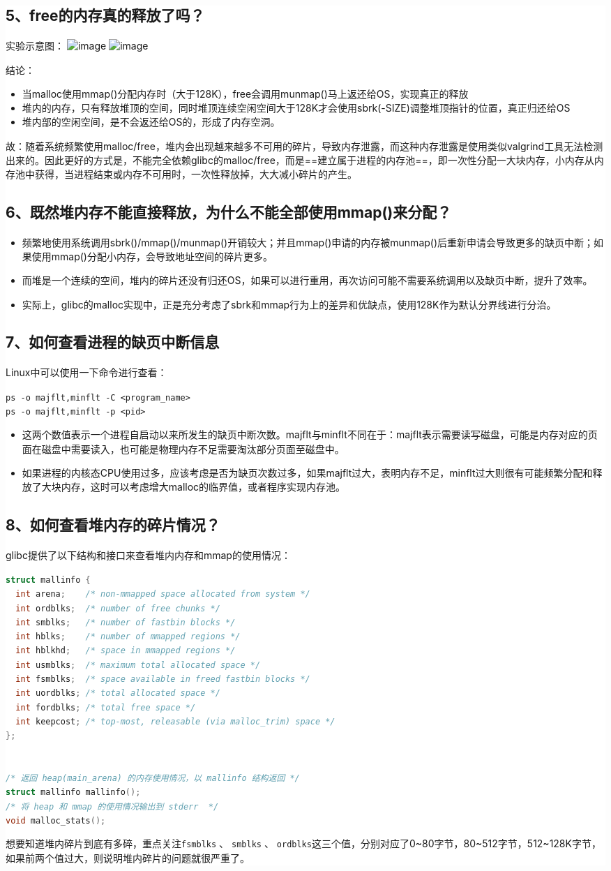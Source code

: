 
## 5、free的内存真的释放了吗？
实验示意图：
![image](https://mc.qcloudimg.com/static/img/fc9056547d6a26099642a89b82c67f6d/image.jpg)
![image](https://mc.qcloudimg.com/static/img/e08d098b86422a515d8f206b07be6e79/image.jpg)

结论：
- 当malloc使用mmap()分配内存时（大于128K），free会调用munmap()马上返还给OS，实现真正的释放
- 堆内的内存，只有释放堆顶的空间，同时堆顶连续空闲空间大于128K才会使用sbrk(-SIZE)调整堆顶指针的位置，真正归还给OS
- 堆内部的空闲空间，是不会返还给OS的，形成了内存空洞。

故：随着系统频繁使用malloc/free，堆内会出现越来越多不可用的碎片，导致内存泄露，而这种内存泄露是使用类似valgrind工具无法检测出来的。因此更好的方式是，不能完全依赖glibc的malloc/free，而是==建立属于进程的内存池==，即一次性分配一大块内存，小内存从内存池中获得，当进程结束或内存不可用时，一次性释放掉，大大减小碎片的产生。


## 6、既然堆内存不能直接释放，为什么不能全部使用mmap()来分配？
- 频繁地使用系统调用sbrk()/mmap()/munmap()开销较大；并且mmap()申请的内存被munmap()后重新申请会导致更多的缺页中断；如果使用mmap()分配小内存，会导致地址空间的碎片更多。

- 而堆是一个连续的空间，堆内的碎片还没有归还OS，如果可以进行重用，再次访问可能不需要系统调用以及缺页中断，提升了效率。

- 实际上，glibc的malloc实现中，正是充分考虑了sbrk和mmap行为上的差异和优缺点，使用128K作为默认分界线进行分治。


## 7、如何查看进程的缺页中断信息
Linux中可以使用一下命令进行查看：
```
ps -o majflt,minflt -C <program_name>
ps -o majflt,minflt -p <pid>
```

- 这两个数值表示一个进程自启动以来所发生的缺页中断次数。majflt与minflt不同在于：majflt表示需要读写磁盘，可能是内存对应的页面在磁盘中需要读入，也可能是物理内存不足需要淘汰部分页面至磁盘中。

- 如果进程的内核态CPU使用过多，应该考虑是否为缺页次数过多，如果majflt过大，表明内存不足，minflt过大则很有可能频繁分配和释放了大块内存，这时可以考虑增大malloc的临界值，或者程序实现内存池。


## 8、如何查看堆内存的碎片情况？
glibc提供了以下结构和接口来查看堆内内存和mmap的使用情况：
```c
struct mallinfo {
  int arena;    /* non-mmapped space allocated from system */
  int ordblks;  /* number of free chunks */
  int smblks;   /* number of fastbin blocks */
  int hblks;    /* number of mmapped regions */
  int hblkhd;   /* space in mmapped regions */
  int usmblks;  /* maximum total allocated space */
  int fsmblks;  /* space available in freed fastbin blocks */
  int uordblks; /* total allocated space */
  int fordblks; /* total free space */
  int keepcost; /* top-most, releasable (via malloc_trim) space */
};


/* 返回 heap(main_arena) 的内存使用情况，以 mallinfo 结构返回 */
struct mallinfo mallinfo();
/* 将 heap 和 mmap 的使用情况输出到 stderr  */
void malloc_stats();
```
想要知道堆内碎片到底有多碎，重点关注`fsmblks` 、 `smblks` 、 `ordblks`这三个值，分别对应了0~80字节，80~512字节，512~128K字节，如果前两个值过大，则说明堆内碎片的问题就很严重了。
